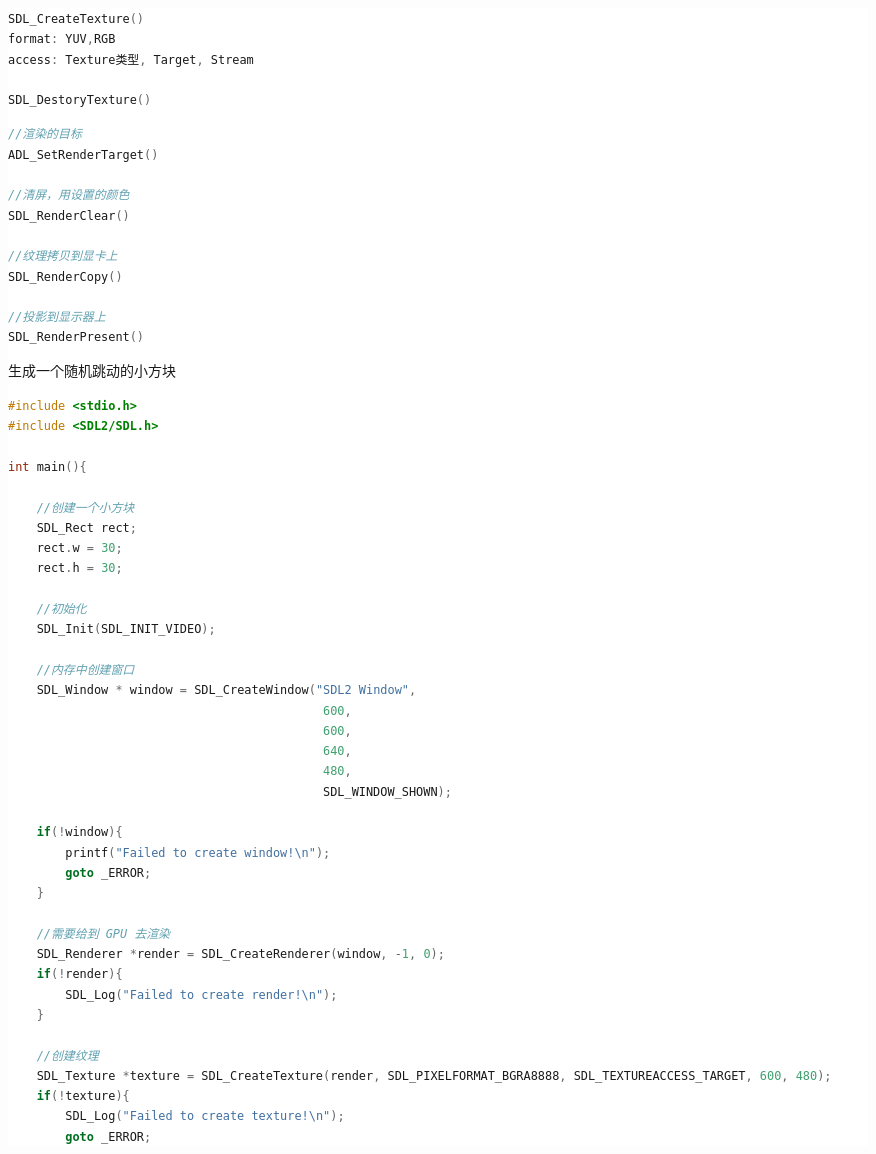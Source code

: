 
```C
SDL_CreateTexture()
format: YUV,RGB
access: Texture类型, Target, Stream
    
SDL_DestoryTexture()
```



```C
//渲染的目标
ADL_SetRenderTarget()
    
//清屏，用设置的颜色
SDL_RenderClear()

//纹理拷贝到显卡上
SDL_RenderCopy()
    
//投影到显示器上
SDL_RenderPresent()
```



生成一个随机跳动的小方块

```C
#include <stdio.h>
#include <SDL2/SDL.h>

int main(){

    //创建一个小方块
    SDL_Rect rect;
    rect.w = 30;
    rect.h = 30;

    //初始化
    SDL_Init(SDL_INIT_VIDEO);

    //内存中创建窗口
    SDL_Window * window = SDL_CreateWindow("SDL2 Window",
                                            600,
                                            600,
                                            640,
                                            480,
                                            SDL_WINDOW_SHOWN);

    if(!window){
        printf("Failed to create window!\n");
        goto _ERROR;
    }

    //需要给到 GPU 去渲染
    SDL_Renderer *render = SDL_CreateRenderer(window, -1, 0);
    if(!render){
        SDL_Log("Failed to create render!\n");
    }
    
    //创建纹理
    SDL_Texture *texture = SDL_CreateTexture(render, SDL_PIXELFORMAT_BGRA8888, SDL_TEXTUREACCESS_TARGET, 600, 480);
    if(!texture){
        SDL_Log("Failed to create texture!\n");
        goto _ERROR;
```